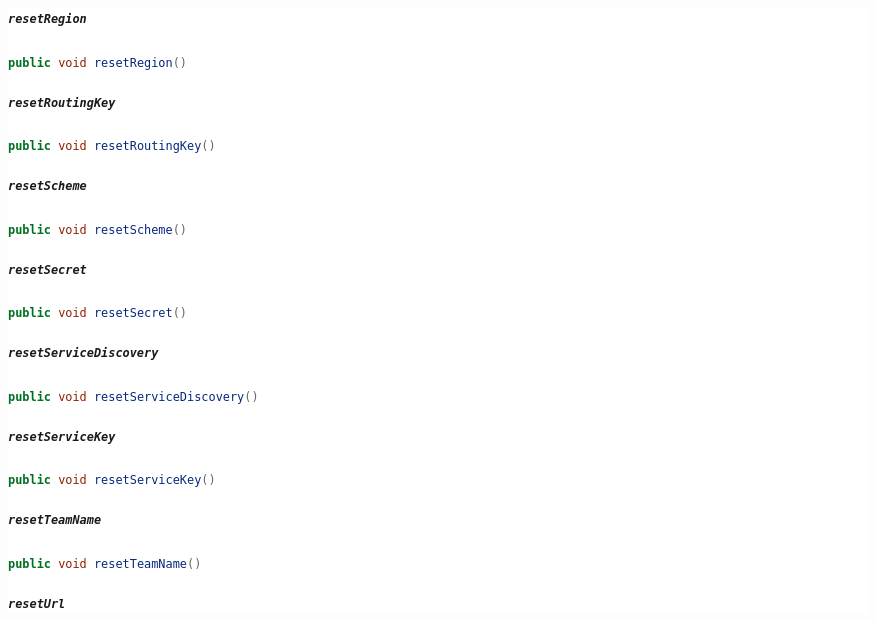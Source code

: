 ##### `resetRegion` <a name="resetRegion" id="@cdktf/provider-mongodbatlas.thirdPartyIntegration.ThirdPartyIntegration.resetRegion"></a>

```java
public void resetRegion()
```

##### `resetRoutingKey` <a name="resetRoutingKey" id="@cdktf/provider-mongodbatlas.thirdPartyIntegration.ThirdPartyIntegration.resetRoutingKey"></a>

```java
public void resetRoutingKey()
```

##### `resetScheme` <a name="resetScheme" id="@cdktf/provider-mongodbatlas.thirdPartyIntegration.ThirdPartyIntegration.resetScheme"></a>

```java
public void resetScheme()
```

##### `resetSecret` <a name="resetSecret" id="@cdktf/provider-mongodbatlas.thirdPartyIntegration.ThirdPartyIntegration.resetSecret"></a>

```java
public void resetSecret()
```

##### `resetServiceDiscovery` <a name="resetServiceDiscovery" id="@cdktf/provider-mongodbatlas.thirdPartyIntegration.ThirdPartyIntegration.resetServiceDiscovery"></a>

```java
public void resetServiceDiscovery()
```

##### `resetServiceKey` <a name="resetServiceKey" id="@cdktf/provider-mongodbatlas.thirdPartyIntegration.ThirdPartyIntegration.resetServiceKey"></a>

```java
public void resetServiceKey()
```

##### `resetTeamName` <a name="resetTeamName" id="@cdktf/provider-mongodbatlas.thirdPartyIntegration.ThirdPartyIntegration.resetTeamName"></a>

```java
public void resetTeamName()
```

##### `resetUrl` <a name="resetUrl" id="@cdktf/provider-mongodbatlas.thirdPartyIntegration.ThirdPartyIntegration.resetUrl"></a>
